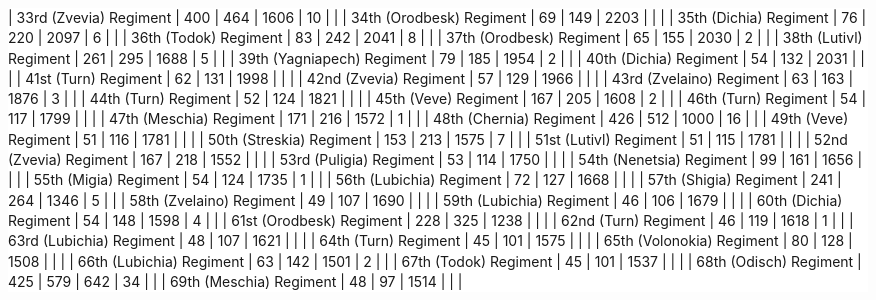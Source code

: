 | 33rd (Zvevia) Regiment | 400 | 464 | 1606 | 10 |  |
| 34th (Orodbesk) Regiment | 69 | 149 | 2203 |  |  |
| 35th (Dichia) Regiment | 76 | 220 | 2097 | 6 |  |
| 36th (Todok) Regiment | 83 | 242 | 2041 | 8 |  |
| 37th (Orodbesk) Regiment | 65 | 155 | 2030 | 2 |  |
| 38th (Lutivl) Regiment | 261 | 295 | 1688 | 5 |  |
| 39th (Yagniapech) Regiment | 79 | 185 | 1954 | 2 |  |
| 40th (Dichia) Regiment | 54 | 132 | 2031 |  |  |
| 41st (Turn) Regiment | 62 | 131 | 1998 |  |  |
| 42nd (Zvevia) Regiment | 57 | 129 | 1966 |  |  |
| 43rd (Zvelaino) Regiment | 63 | 163 | 1876 | 3 |  |
| 44th (Turn) Regiment | 52 | 124 | 1821 |  |  |
| 45th (Veve) Regiment | 167 | 205 | 1608 | 2 |  |
| 46th (Turn) Regiment | 54 | 117 | 1799 |  |  |
| 47th (Meschia) Regiment | 171 | 216 | 1572 | 1 |  |
| 48th (Chernia) Regiment | 426 | 512 | 1000 | 16 |  |
| 49th (Veve) Regiment | 51 | 116 | 1781 |  |  |
| 50th (Streskia) Regiment | 153 | 213 | 1575 | 7 |  |
| 51st (Lutivl) Regiment | 51 | 115 | 1781 |  |  |
| 52nd (Zvevia) Regiment | 167 | 218 | 1552 |  |  |
| 53rd (Puligia) Regiment | 53 | 114 | 1750 |  |  |
| 54th (Nenetsia) Regiment | 99 | 161 | 1656 |  |  |
| 55th (Migia) Regiment | 54 | 124 | 1735 | 1 |  |
| 56th (Lubichia) Regiment | 72 | 127 | 1668 |  |  |
| 57th (Shigia) Regiment | 241 | 264 | 1346 | 5 |  |
| 58th (Zvelaino) Regiment | 49 | 107 | 1690 |  |  |
| 59th (Lubichia) Regiment | 46 | 106 | 1679 |  |  |
| 60th (Dichia) Regiment | 54 | 148 | 1598 | 4 |  |
| 61st (Orodbesk) Regiment | 228 | 325 | 1238 |  |  |
| 62nd (Turn) Regiment | 46 | 119 | 1618 | 1 |  |
| 63rd (Lubichia) Regiment | 48 | 107 | 1621 |  |  |
| 64th (Turn) Regiment | 45 | 101 | 1575 |  |  |
| 65th (Volonokia) Regiment | 80 | 128 | 1508 |  |  |
| 66th (Lubichia) Regiment | 63 | 142 | 1501 | 2 |  |
| 67th (Todok) Regiment | 45 | 101 | 1537 |  |  |
| 68th (Odisch) Regiment | 425 | 579 | 642 | 34 |  |
| 69th (Meschia) Regiment | 48 | 97 | 1514 |  |  |